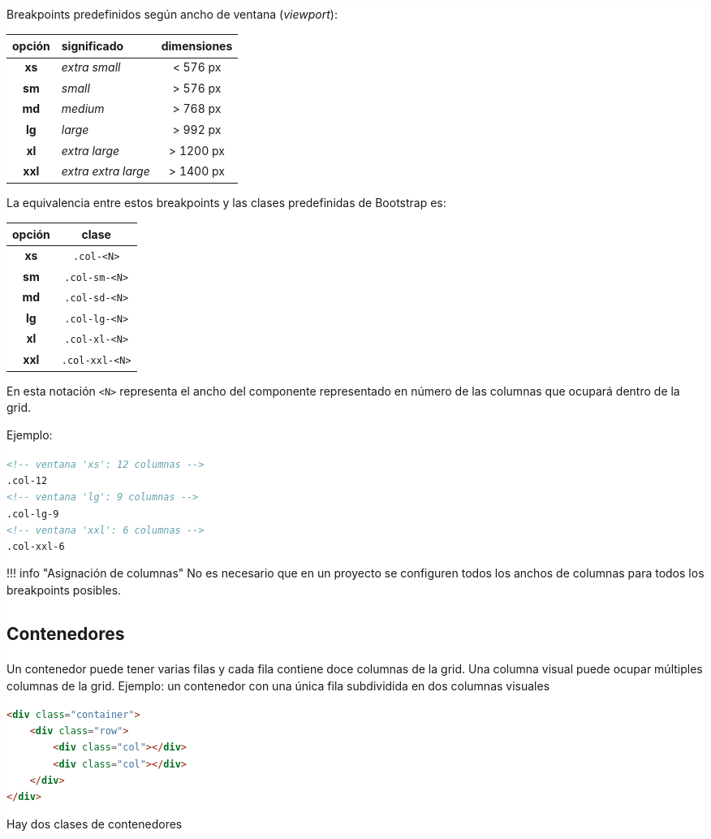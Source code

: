 
Breakpoints predefinidos según ancho de ventana (*viewport*):

| opción | significado | dimensiones|
|:---:|:---|:---:|
| **xs**  | *extra small* | < 576 px |
| **sm**  | *small*	| > 576 px	|
| **md**  | *medium*	| > 768 px |
| **lg**  | *large* | > 992 px |
| **xl**  | *extra large* | > 1200 px |
| **xxl** | *extra extra large* | > 1400 px |

La equivalencia entre estos breakpoints y las clases predefinidas de Bootstrap es:

| opción | clase |
|:---:|:---:|
| **xs**  | `.col-<N>`| 
| **sm**  | `.col-sm-<N>`| 
| **md**  | `.col-sd-<N>`| 
| **lg**  | `.col-lg-<N>`| 
| **xl**  | `.col-xl-<N>`| 
| **xxl** | `.col-xxl-<N>`| 

En esta notación `<N>` representa el ancho del componente representado en número de las columnas que ocupará dentro de la grid. 


Ejemplo:

```html
<!-- ventana 'xs': 12 columnas -->
.col-12	
<!-- ventana 'lg': 9 columnas -->
.col-lg-9		
<!-- ventana 'xxl': 6 columnas -->
.col-xxl-6		
```

!!! info "Asignación de columnas"
	No es necesario que en un proyecto se configuren todos los anchos de columnas para todos los breakpoints posibles. 


## Contenedores
Un contenedor puede tener varias filas y cada fila contiene doce columnas de la grid. Una columna visual puede ocupar múltiples columnas de la grid.
Ejemplo: un contenedor con una única fila subdividida en dos columnas visuales
```html
<div class="container">
	<div class="row">
		<div class="col"></div>
		<div class="col"></div>
	</div>
</div>
```
Hay dos clases de contenedores
